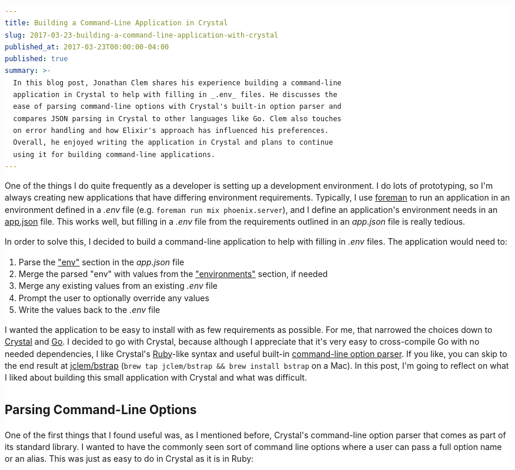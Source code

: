 ```yaml
---
title: Building a Command-Line Application in Crystal
slug: 2017-03-23-building-a-command-line-application-with-crystal
published_at: 2017-03-23T00:00:00-04:00
published: true
summary: >-
  In this blog post, Jonathan Clem shares his experience building a command-line
  application in Crystal to help with filling in _.env_ files. He discusses the
  ease of parsing command-line options with Crystal's built-in option parser and
  compares JSON parsing in Crystal to other languages like Go. Clem also touches
  on error handling and how Elixir's approach has influenced his preferences.
  Overall, he enjoyed writing the application in Crystal and plans to continue
  using it for building command-line applications.
---
```


One of the things I do quite frequently as a developer is setting up a
development environment. I do lots of prototyping, so I'm always creating new
applications that have differing environment requirements. Typically, I use
[foreman][foreman] to run an application in an environment defined in a _.env_
file (e.g. `foreman run mix phoenix.server`), and I define an application's
environment needs in an [app.json][app_json] file. This works well, but filling
in a _.env_ file from the requirements outlined in an _app.json_ file is really
tedious.

In order to solve this, I decided to build a command-line application to help
with filling in _.env_ files. The application would need to:

1. Parse the ["env"][app_json_env] section in the _app.json_ file
1. Merge the parsed "env" with values from the
   ["environments"][app_json_environment] section, if needed
1. Merge any existing values from an existing _.env_ file
1. Prompt the user to optionally override any values
1. Write the values back to the _.env_ file

I wanted the application to be easy to install with as few requirements as
possible. For me, that narrowed the choices down to [Crystal][crystal_lang] and
[Go][go_lang]. I decided to go with Crystal, because although I appreciate that
it's very easy to cross-compile Go with no needed dependencies, I like Crystal's
[Ruby][ruby_lang]-like syntax and useful built-in [command-line option
parser][crystal_option_parser]. If you like, you can skip to the end result at
[jclem/bstrap][bstrap] (`brew tap jclem/bstrap && brew install bstrap` on a
Mac). In this post, I'm going to reflect on what I liked about building this
small application with Crystal and what was difficult.

## Parsing Command-Line Options

One of the first things that I found useful was, as I mentioned before,
Crystal's command-line option parser that comes as part of its standard library.
I wanted to have the commonly seen sort of command line options where a user can
pass a full option name or an alias. This was just as easy to do in Crystal as
it is in Ruby:


[app_json]: https://devcenter.heroku.com/articles/app-json-schema
[app_json_env]: https://devcenter.heroku.com/articles/app-json-schema#env
[app_json_environment]: https://devcenter.heroku.com/articles/app-json-schema#environments
[bluebird]: http://bluebirdjs.com/docs/api/catch.html#filtered-catch
[bstrap]: https://github.com/jclem/bstrap
[bstrap_option_parsing]: https://github.com/jclem/bstrap/blob/8ba7139d5c6f39487edaa755b4b14142a885885f/src/bstrap/cli.cr#L29-L56
[crystal_lang]: https://crystal-lang.org
[crystal_option_parser]: https://crystal-lang.org/api/0.21.1/OptionParser.html
[foreman]: https://github.com/ddollar/foreman
[go_lang]: https://golang.org
[json_any]: https://crystal-lang.org/api/0.21.1/JSON/Any.html
[json_any_as_h]: https://crystal-lang.org/api/0.21.1/JSON/Any.html#as_h%3F%3AHash%28String%2CType%29%3F-instance-method
[json_parse]: https://crystal-lang.org/api/0.21.1/JSON.html#parse%28input%3AString%7CIO%29%3AAny-class-method
[play_option_parsing]: https://play.crystal-lang.org/#/r/1qru
[ruby_lang]: https://www.ruby-lang.org
[ruby_option_parser]: https://docs.ruby-lang.org/en/2.4.0/OptionParser.html
[static_type_checking]: https://en.wikipedia.org/wiki/Type_system#Static_type_checking